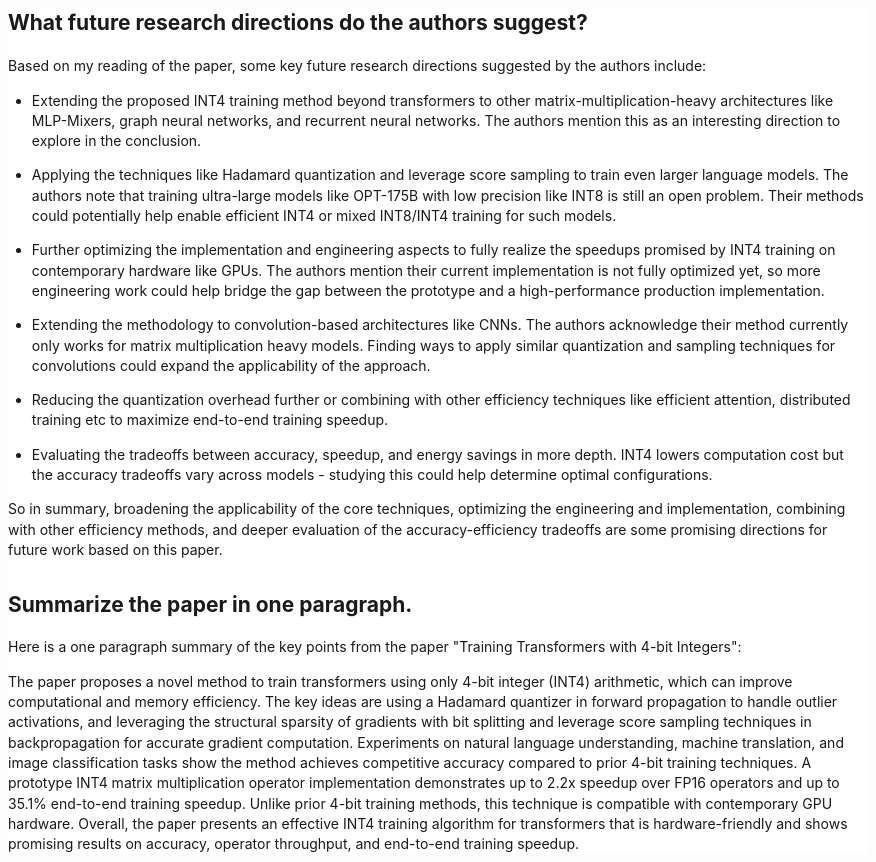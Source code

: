 
## What future research directions do the authors suggest?

 Based on my reading of the paper, some key future research directions suggested by the authors include:

- Extending the proposed INT4 training method beyond transformers to other matrix-multiplication-heavy architectures like MLP-Mixers, graph neural networks, and recurrent neural networks. The authors mention this as an interesting direction to explore in the conclusion.

- Applying the techniques like Hadamard quantization and leverage score sampling to train even larger language models. The authors note that training ultra-large models like OPT-175B with low precision like INT8 is still an open problem. Their methods could potentially help enable efficient INT4 or mixed INT8/INT4 training for such models.

- Further optimizing the implementation and engineering aspects to fully realize the speedups promised by INT4 training on contemporary hardware like GPUs. The authors mention their current implementation is not fully optimized yet, so more engineering work could help bridge the gap between the prototype and a high-performance production implementation.

- Extending the methodology to convolution-based architectures like CNNs. The authors acknowledge their method currently only works for matrix multiplication heavy models. Finding ways to apply similar quantization and sampling techniques for convolutions could expand the applicability of the approach.

- Reducing the quantization overhead further or combining with other efficiency techniques like efficient attention, distributed training etc to maximize end-to-end training speedup.

- Evaluating the tradeoffs between accuracy, speedup, and energy savings in more depth. INT4 lowers computation cost but the accuracy tradeoffs vary across models - studying this could help determine optimal configurations.

So in summary, broadening the applicability of the core techniques, optimizing the engineering and implementation, combining with other efficiency methods, and deeper evaluation of the accuracy-efficiency tradeoffs are some promising directions for future work based on this paper.


## Summarize the paper in one paragraph.

 Here is a one paragraph summary of the key points from the paper "Training Transformers with 4-bit Integers":

The paper proposes a novel method to train transformers using only 4-bit integer (INT4) arithmetic, which can improve computational and memory efficiency. The key ideas are using a Hadamard quantizer in forward propagation to handle outlier activations, and leveraging the structural sparsity of gradients with bit splitting and leverage score sampling techniques in backpropagation for accurate gradient computation. Experiments on natural language understanding, machine translation, and image classification tasks show the method achieves competitive accuracy compared to prior 4-bit training techniques. A prototype INT4 matrix multiplication operator implementation demonstrates up to 2.2x speedup over FP16 operators and up to 35.1% end-to-end training speedup. Unlike prior 4-bit training methods, this technique is compatible with contemporary GPU hardware. Overall, the paper presents an effective INT4 training algorithm for transformers that is hardware-friendly and shows promising results on accuracy, operator throughput, and end-to-end training speedup.



